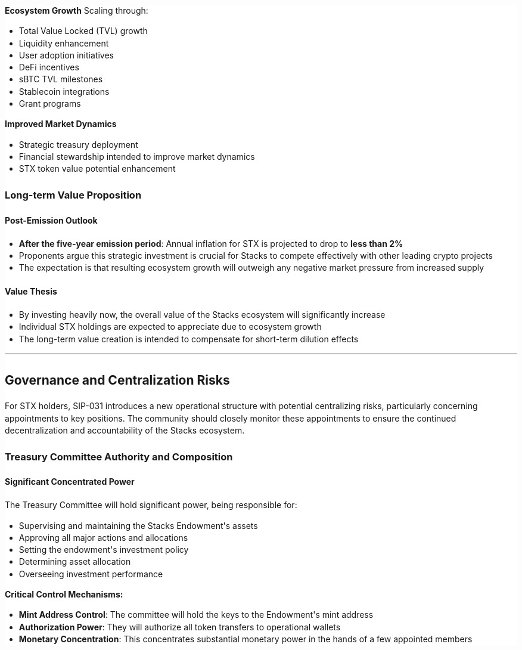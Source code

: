 **Ecosystem Growth**
Scaling through:
- Total Value Locked (TVL) growth
- Liquidity enhancement
- User adoption initiatives
- DeFi incentives
- sBTC TVL milestones
- Stablecoin integrations
- Grant programs

**Improved Market Dynamics**
- Strategic treasury deployment
- Financial stewardship intended to improve market dynamics
- STX token value potential enhancement

### Long-term Value Proposition

#### Post-Emission Outlook
- **After the five-year emission period**: Annual inflation for STX is projected to drop to **less than 2%**
- Proponents argue this strategic investment is crucial for Stacks to compete effectively with other leading crypto projects
- The expectation is that resulting ecosystem growth will outweigh any negative market pressure from increased supply

#### Value Thesis
- By investing heavily now, the overall value of the Stacks ecosystem will significantly increase
- Individual STX holdings are expected to appreciate due to ecosystem growth
- The long-term value creation is intended to compensate for short-term dilution effects

---

## Governance and Centralization Risks

For STX holders, SIP-031 introduces a new operational structure with potential centralizing risks, particularly concerning appointments to key positions. The community should closely monitor these appointments to ensure the continued decentralization and accountability of the Stacks ecosystem.

### Treasury Committee Authority and Composition

#### Significant Concentrated Power
The Treasury Committee will hold significant power, being responsible for:
- Supervising and maintaining the Stacks Endowment's assets
- Approving all major actions and allocations
- Setting the endowment's investment policy
- Determining asset allocation
- Overseeing investment performance

**Critical Control Mechanisms:**
- **Mint Address Control**: The committee will hold the keys to the Endowment's mint address
- **Authorization Power**: They will authorize all token transfers to operational wallets
- **Monetary Concentration**: This concentrates substantial monetary power in the hands of a few appointed members
